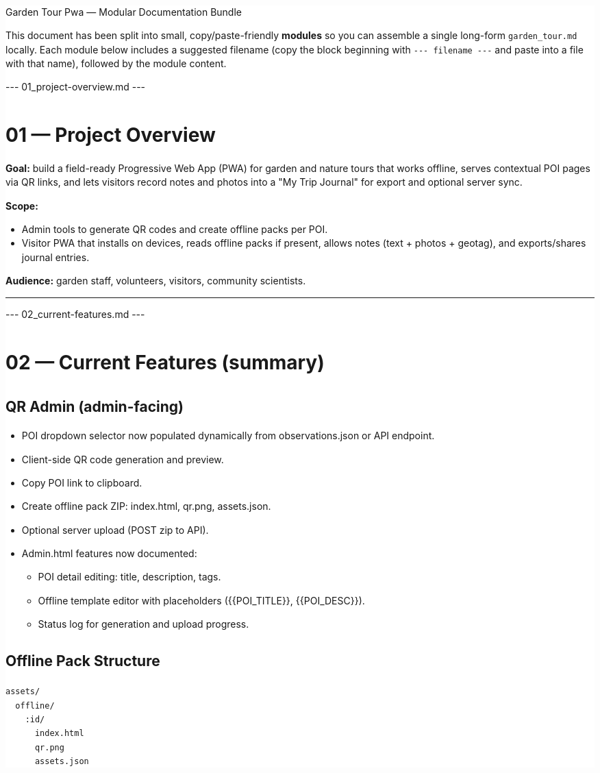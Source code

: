 Garden Tour Pwa — Modular Documentation Bundle

This document has been split into small, copy/paste-friendly **modules** so you can assemble a single long-form `garden_tour.md` locally. Each module below includes a suggested filename (copy the block beginning with `--- filename ---` and paste into a file with that name), followed by the module content.

\--- 01\_project-overview\.md ---

# 01 — Project Overview

**Goal:** build a field-ready Progressive Web App (PWA) for garden and nature tours that works offline, serves contextual POI pages via QR links, and lets visitors record notes and photos into a "My Trip Journal" for export and optional server sync.

**Scope:**

* Admin tools to generate QR codes and create offline packs per POI.
* Visitor PWA that installs on devices, reads offline packs if present, allows notes (text + photos + geotag), and exports/shares journal entries.

**Audience:** garden staff, volunteers, visitors, community scientists.

---

\--- 02\_current-features.md ---

# 02 — Current Features (summary)

## QR Admin (admin-facing)

* POI dropdown selector now populated dynamically from observations.json or API endpoint.

* Client-side QR code generation and preview.

* Copy POI link to clipboard.

* Create offline pack ZIP: index.html, qr.png, assets.json.

* Optional server upload (POST zip to API).

* Admin.html features now documented:

	* POI detail editing: title, description, tags.

	* Offline template editor with placeholders ({{POI_TITLE}}, {{POI_DESC}}).

	* Status log for generation and upload progress.

## Offline Pack Structure

```
assets/
  offline/
    :id/
      index.html
      qr.png
      assets.json
```
